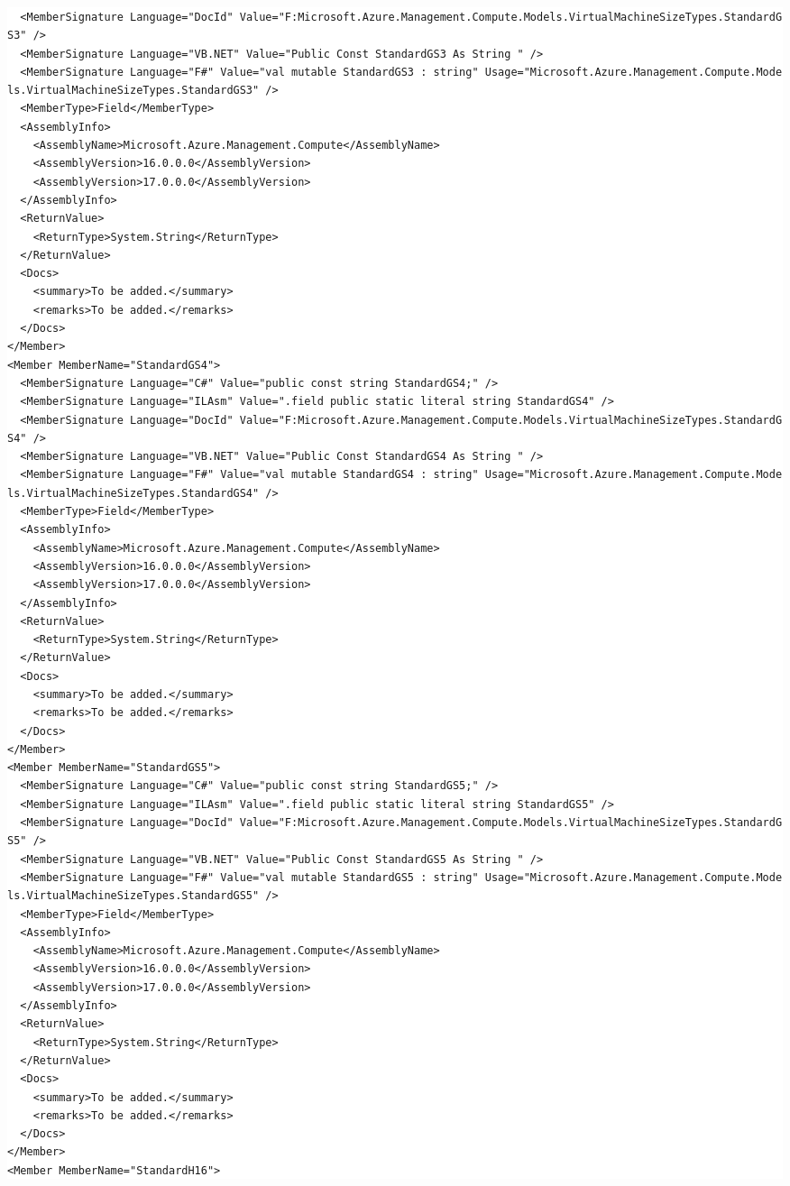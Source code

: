       <MemberSignature Language="DocId" Value="F:Microsoft.Azure.Management.Compute.Models.VirtualMachineSizeTypes.StandardGS3" />
      <MemberSignature Language="VB.NET" Value="Public Const StandardGS3 As String " />
      <MemberSignature Language="F#" Value="val mutable StandardGS3 : string" Usage="Microsoft.Azure.Management.Compute.Models.VirtualMachineSizeTypes.StandardGS3" />
      <MemberType>Field</MemberType>
      <AssemblyInfo>
        <AssemblyName>Microsoft.Azure.Management.Compute</AssemblyName>
        <AssemblyVersion>16.0.0.0</AssemblyVersion>
        <AssemblyVersion>17.0.0.0</AssemblyVersion>
      </AssemblyInfo>
      <ReturnValue>
        <ReturnType>System.String</ReturnType>
      </ReturnValue>
      <Docs>
        <summary>To be added.</summary>
        <remarks>To be added.</remarks>
      </Docs>
    </Member>
    <Member MemberName="StandardGS4">
      <MemberSignature Language="C#" Value="public const string StandardGS4;" />
      <MemberSignature Language="ILAsm" Value=".field public static literal string StandardGS4" />
      <MemberSignature Language="DocId" Value="F:Microsoft.Azure.Management.Compute.Models.VirtualMachineSizeTypes.StandardGS4" />
      <MemberSignature Language="VB.NET" Value="Public Const StandardGS4 As String " />
      <MemberSignature Language="F#" Value="val mutable StandardGS4 : string" Usage="Microsoft.Azure.Management.Compute.Models.VirtualMachineSizeTypes.StandardGS4" />
      <MemberType>Field</MemberType>
      <AssemblyInfo>
        <AssemblyName>Microsoft.Azure.Management.Compute</AssemblyName>
        <AssemblyVersion>16.0.0.0</AssemblyVersion>
        <AssemblyVersion>17.0.0.0</AssemblyVersion>
      </AssemblyInfo>
      <ReturnValue>
        <ReturnType>System.String</ReturnType>
      </ReturnValue>
      <Docs>
        <summary>To be added.</summary>
        <remarks>To be added.</remarks>
      </Docs>
    </Member>
    <Member MemberName="StandardGS5">
      <MemberSignature Language="C#" Value="public const string StandardGS5;" />
      <MemberSignature Language="ILAsm" Value=".field public static literal string StandardGS5" />
      <MemberSignature Language="DocId" Value="F:Microsoft.Azure.Management.Compute.Models.VirtualMachineSizeTypes.StandardGS5" />
      <MemberSignature Language="VB.NET" Value="Public Const StandardGS5 As String " />
      <MemberSignature Language="F#" Value="val mutable StandardGS5 : string" Usage="Microsoft.Azure.Management.Compute.Models.VirtualMachineSizeTypes.StandardGS5" />
      <MemberType>Field</MemberType>
      <AssemblyInfo>
        <AssemblyName>Microsoft.Azure.Management.Compute</AssemblyName>
        <AssemblyVersion>16.0.0.0</AssemblyVersion>
        <AssemblyVersion>17.0.0.0</AssemblyVersion>
      </AssemblyInfo>
      <ReturnValue>
        <ReturnType>System.String</ReturnType>
      </ReturnValue>
      <Docs>
        <summary>To be added.</summary>
        <remarks>To be added.</remarks>
      </Docs>
    </Member>
    <Member MemberName="StandardH16">
